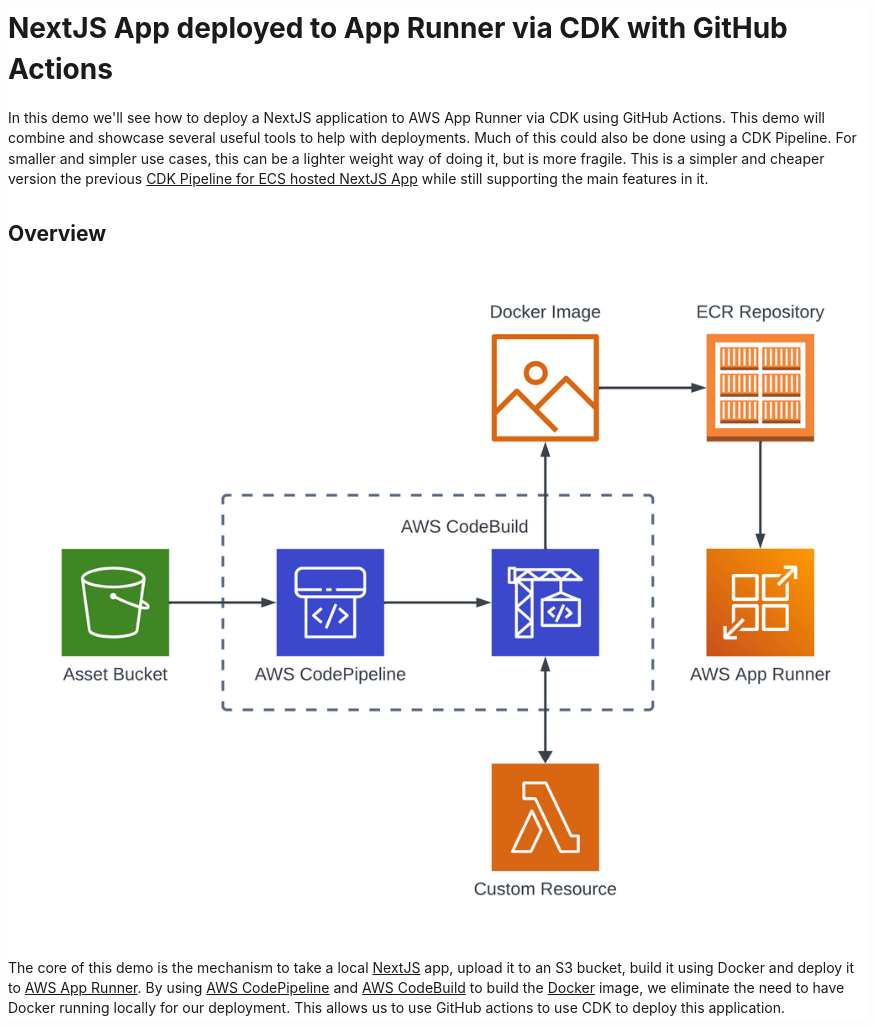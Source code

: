 # NextJS App deployed to App Runner via CDK with GitHub Actions

In this demo we'll see how to deploy a NextJS application to AWS App Runner via CDK using GitHub Actions. This demo will combine and showcase several useful tools to help with deployments. Much of this could also be done using a CDK Pipeline. For smaller and simpler use cases, this can be a lighter weight way of doing it, but is more fragile. This is a simpler and cheaper version the previous [CDK Pipeline for ECS hosted NextJS App](https://subaud.io/blog/cdk-pipeline-ecs-hosted-nextjs) while still supporting the main features in it.

## Overview

![Overview](/images/Overview.png)

The core of this demo is the mechanism to take a local [NextJS](https://nextjs.org/) app, upload it to an S3 bucket, build it using Docker and deploy it to [AWS App Runner](https://aws.amazon.com/apprunner/). By using [AWS CodePipeline](https://aws.amazon.com/codepipeline/) and [AWS CodeBuild](https://aws.amazon.com/codebuild/) to build the [Docker](https://www.docker.com/) image, we eliminate the need to have Docker running locally for our deployment. This allows us to use GitHub actions to use CDK to deploy this application.
